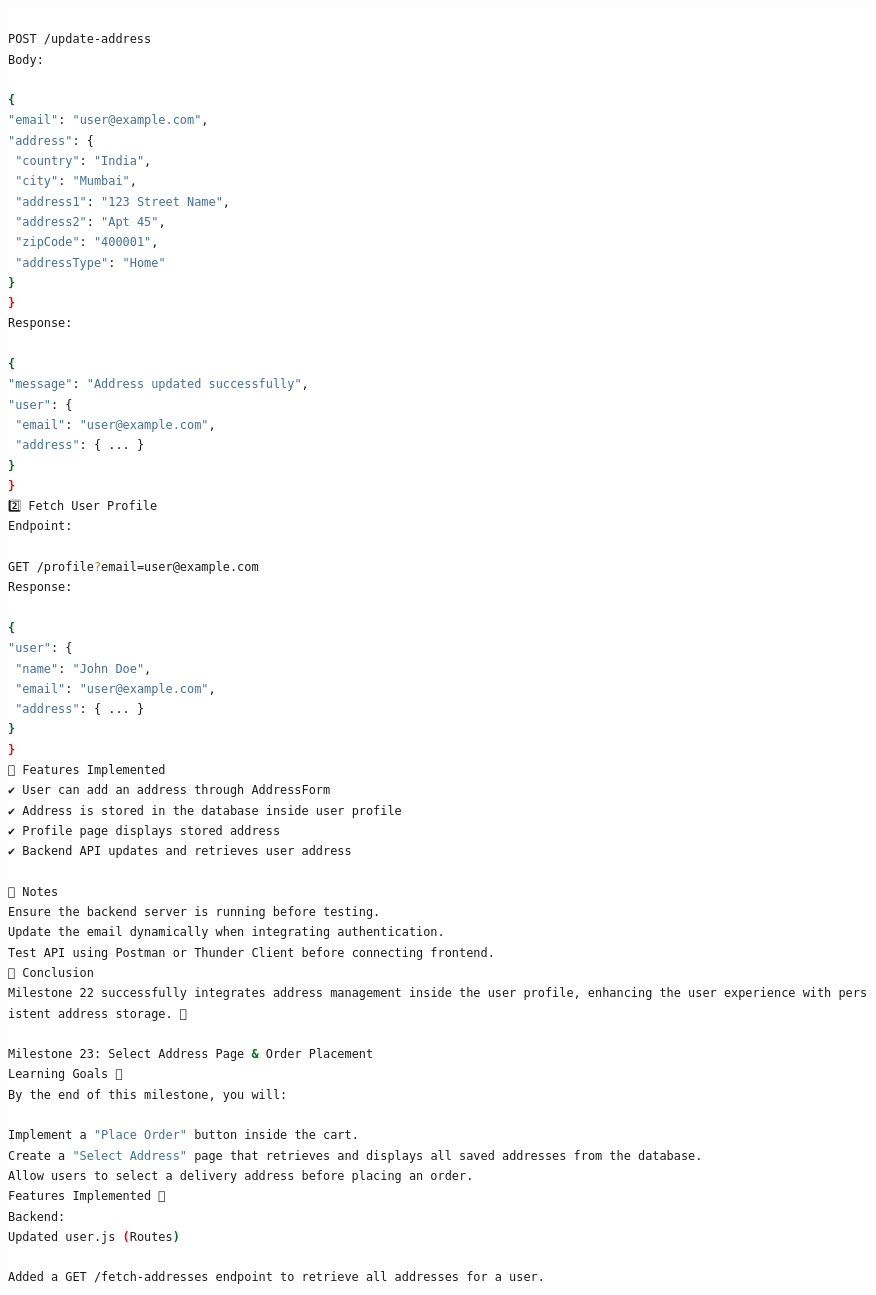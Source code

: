    ```bash

POST /update-address
Body:

{
  "email": "user@example.com",
  "address": {
    "country": "India",
    "city": "Mumbai",
    "address1": "123 Street Name",
    "address2": "Apt 45",
    "zipCode": "400001",
    "addressType": "Home"
  }
}
Response:

{
  "message": "Address updated successfully",
  "user": {
    "email": "user@example.com",
    "address": { ... }
  }
}
2️⃣ Fetch User Profile
Endpoint:

GET /profile?email=user@example.com
Response:

{
  "user": {
    "name": "John Doe",
    "email": "user@example.com",
    "address": { ... }
  }
}
🎯 Features Implemented
✔️ User can add an address through AddressForm
✔️ Address is stored in the database inside user profile
✔️ Profile page displays stored address
✔️ Backend API updates and retrieves user address

📌 Notes
Ensure the backend server is running before testing.
Update the email dynamically when integrating authentication.
Test API using Postman or Thunder Client before connecting frontend.
🏁 Conclusion
Milestone 22 successfully integrates address management inside the user profile, enhancing the user experience with persistent address storage. 🚀

Milestone 23: Select Address Page & Order Placement
Learning Goals 🎯
By the end of this milestone, you will:

Implement a "Place Order" button inside the cart.
Create a "Select Address" page that retrieves and displays all saved addresses from the database.
Allow users to select a delivery address before placing an order.
Features Implemented 🚀
Backend:
Updated user.js (Routes)

Added a GET /fetch-addresses endpoint to retrieve all addresses for a user.
   ```